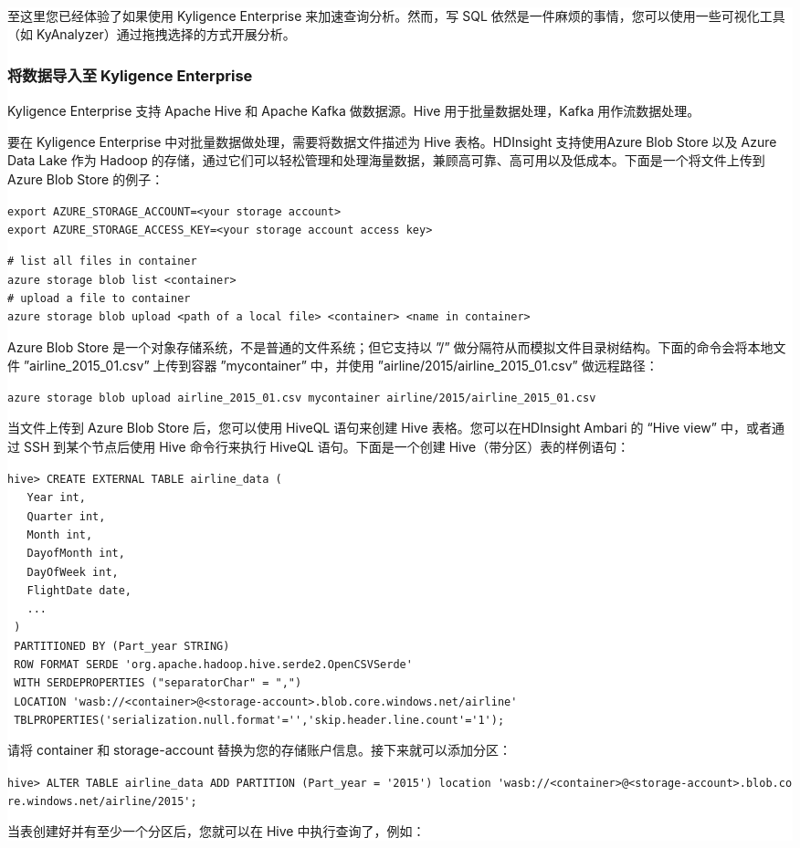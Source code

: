 至这里您已经体验了如果使用 Kyligence Enterprise 来加速查询分析。然而，写 SQL 依然是一件麻烦的事情，您可以使用一些可视化工具（如 KyAnalyzer）通过拖拽选择的方式开展分析。

### **将数据导入至 Kyligence Enterprise**

Kyligence Enterprise 支持 Apache Hive 和 Apache Kafka 做数据源。Hive 用于批量数据处理，Kafka 用作流数据处理。

要在 Kyligence Enterprise 中对批量数据做处理，需要将数据文件描述为 Hive 表格。HDInsight 支持使用Azure Blob Store 以及 Azure Data Lake 作为 Hadoop 的存储，通过它们可以轻松管理和处理海量数据，兼顾高可靠、高可用以及低成本。下面是一个将文件上传到 Azure Blob Store 的例子：

```
export AZURE_STORAGE_ACCOUNT=<your storage account>
export AZURE_STORAGE_ACCESS_KEY=<your storage account access key>
```

```
# list all files in container
azure storage blob list <container>
# upload a file to container
azure storage blob upload <path of a local file> <container> <name in container>
```

Azure Blob Store 是一个对象存储系统，不是普通的文件系统；但它支持以 ”/” 做分隔符从而模拟文件目录树结构。下面的命令会将本地文件 ”airline_2015_01.csv” 上传到容器 ”mycontainer” 中，并使用 ”airline/2015/airline_2015_01.csv” 做远程路径：

```
azure storage blob upload airline_2015_01.csv mycontainer airline/2015/airline_2015_01.csv
```

当文件上传到 Azure Blob Store 后，您可以使用 HiveQL 语句来创建 Hive 表格。您可以在HDInsight Ambari 的 “Hive view” 中，或者通过 SSH 到某个节点后使用 Hive 命令行来执行 HiveQL 语句。下面是一个创建 Hive（带分区）表的样例语句：

```
hive> CREATE EXTERNAL TABLE airline_data (
   Year int,  
   Quarter int, 
   Month int,  
   DayofMonth int, 
   DayOfWeek int, 
   FlightDate date, 
   ...
 ) 
 PARTITIONED BY (Part_year STRING)
 ROW FORMAT SERDE 'org.apache.hadoop.hive.serde2.OpenCSVSerde'
 WITH SERDEPROPERTIES ("separatorChar" = ",") 
 LOCATION 'wasb://<container>@<storage-account>.blob.core.windows.net/airline' 
 TBLPROPERTIES('serialization.null.format'='','skip.header.line.count'='1');
```

请将 container 和 storage-account 替换为您的存储账户信息。接下来就可以添加分区：

```
hive> ALTER TABLE airline_data ADD PARTITION (Part_year = '2015') location 'wasb://<container>@<storage-account>.blob.core.windows.net/airline/2015';
```

当表创建好并有至少一个分区后，您就可以在 Hive 中执行查询了，例如：
